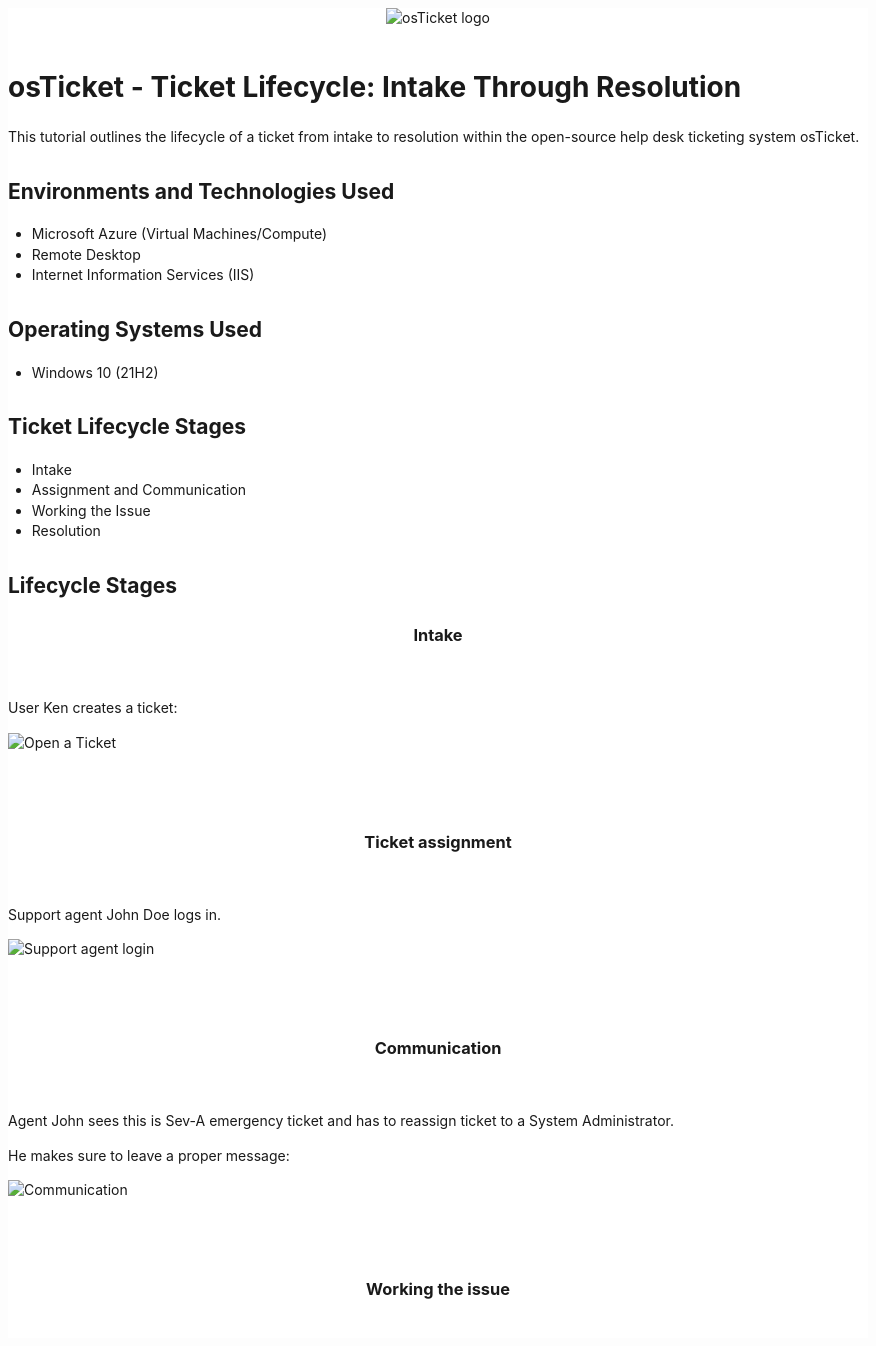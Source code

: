 <p align="center">
<img src="https://i.imgur.com/Clzj7Xs.png" height="75%" width="100%"alt="osTicket logo"/>
</p>

<h1>osTicket - Ticket Lifecycle: Intake Through Resolution</h1>
This tutorial outlines the lifecycle of a ticket from intake to resolution within the open-source help desk ticketing system osTicket.<br />




<h2>Environments and Technologies Used</h2>

- Microsoft Azure (Virtual Machines/Compute)
- Remote Desktop
- Internet Information Services (IIS)

<h2>Operating Systems Used </h2>

- Windows 10</b> (21H2)

<h2>Ticket Lifecycle Stages</h2>

- Intake
- Assignment and Communication
- Working the Issue
- Resolution

<h2>Lifecycle Stages</h2>

<h3 align="center">Intake</h3>
<br />
<p>
  User Ken creates a ticket:
</p>
<p>
  <img src="https://i.imgur.com/bxq8co0.png" height="75%" width="100%" alt="Open a Ticket"/>
</p>
<br />
<br />
<h3 align="center">Ticket assignment</h3>
<br />
<p>
  Support agent John Doe logs in.
</p>
<p>
  <img src="https://i.imgur.com/DOSEOfE.png" height="75%" width="100%" alt="Support agent login"/>
</p>
<br />
<br />
<h3 align="center">Communication</h3>
<br />
<p>
  Agent John sees this is Sev-A emergency ticket and has to reassign ticket to a System Administrator.
</p>
<p>
  He makes sure to leave a proper message:
</p>
<p>
  <img src="https://i.imgur.com/5wCOi3q.png" height="75%" width="100%" alt="Communication"/>
</p>
<br />
<br />
<h3 align="center">Working the issue</h3>
<br />
<p>